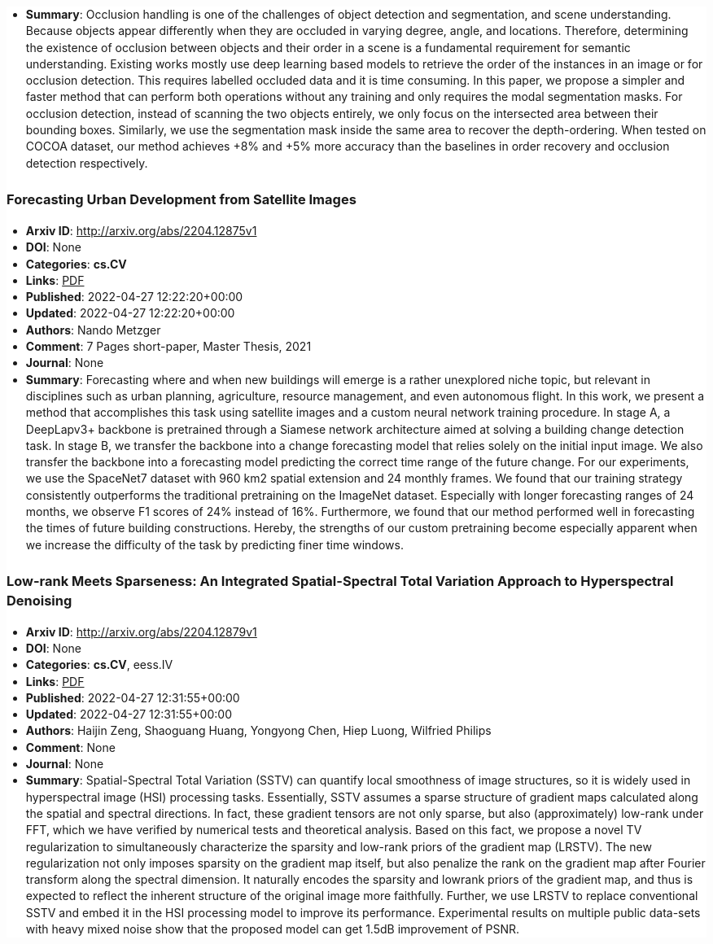 - **Summary**: Occlusion handling is one of the challenges of object detection and segmentation, and scene understanding. Because objects appear differently when they are occluded in varying degree, angle, and locations. Therefore, determining the existence of occlusion between objects and their order in a scene is a fundamental requirement for semantic understanding. Existing works mostly use deep learning based models to retrieve the order of the instances in an image or for occlusion detection. This requires labelled occluded data and it is time consuming. In this paper, we propose a simpler and faster method that can perform both operations without any training and only requires the modal segmentation masks. For occlusion detection, instead of scanning the two objects entirely, we only focus on the intersected area between their bounding boxes. Similarly, we use the segmentation mask inside the same area to recover the depth-ordering. When tested on COCOA dataset, our method achieves +8% and +5% more accuracy than the baselines in order recovery and occlusion detection respectively.



### Forecasting Urban Development from Satellite Images
- **Arxiv ID**: http://arxiv.org/abs/2204.12875v1
- **DOI**: None
- **Categories**: **cs.CV**
- **Links**: [PDF](http://arxiv.org/pdf/2204.12875v1)
- **Published**: 2022-04-27 12:22:20+00:00
- **Updated**: 2022-04-27 12:22:20+00:00
- **Authors**: Nando Metzger
- **Comment**: 7 Pages short-paper, Master Thesis, 2021
- **Journal**: None
- **Summary**: Forecasting where and when new buildings will emerge is a rather unexplored niche topic, but relevant in disciplines such as urban planning, agriculture, resource management, and even autonomous flight. In this work, we present a method that accomplishes this task using satellite images and a custom neural network training procedure. In stage A, a DeepLapv3+ backbone is pretrained through a Siamese network architecture aimed at solving a building change detection task. In stage B, we transfer the backbone into a change forecasting model that relies solely on the initial input image. We also transfer the backbone into a forecasting model predicting the correct time range of the future change. For our experiments, we use the SpaceNet7 dataset with 960 km2 spatial extension and 24 monthly frames. We found that our training strategy consistently outperforms the traditional pretraining on the ImageNet dataset. Especially with longer forecasting ranges of 24 months, we observe F1 scores of 24% instead of 16%. Furthermore, we found that our method performed well in forecasting the times of future building constructions. Hereby, the strengths of our custom pretraining become especially apparent when we increase the difficulty of the task by predicting finer time windows.



### Low-rank Meets Sparseness: An Integrated Spatial-Spectral Total Variation Approach to Hyperspectral Denoising
- **Arxiv ID**: http://arxiv.org/abs/2204.12879v1
- **DOI**: None
- **Categories**: **cs.CV**, eess.IV
- **Links**: [PDF](http://arxiv.org/pdf/2204.12879v1)
- **Published**: 2022-04-27 12:31:55+00:00
- **Updated**: 2022-04-27 12:31:55+00:00
- **Authors**: Haijin Zeng, Shaoguang Huang, Yongyong Chen, Hiep Luong, Wilfried Philips
- **Comment**: None
- **Journal**: None
- **Summary**: Spatial-Spectral Total Variation (SSTV) can quantify local smoothness of image structures, so it is widely used in hyperspectral image (HSI) processing tasks. Essentially, SSTV assumes a sparse structure of gradient maps calculated along the spatial and spectral directions. In fact, these gradient tensors are not only sparse, but also (approximately) low-rank under FFT, which we have verified by numerical tests and theoretical analysis. Based on this fact, we propose a novel TV regularization to simultaneously characterize the sparsity and low-rank priors of the gradient map (LRSTV). The new regularization not only imposes sparsity on the gradient map itself, but also penalize the rank on the gradient map after Fourier transform along the spectral dimension. It naturally encodes the sparsity and lowrank priors of the gradient map, and thus is expected to reflect the inherent structure of the original image more faithfully. Further, we use LRSTV to replace conventional SSTV and embed it in the HSI processing model to improve its performance. Experimental results on multiple public data-sets with heavy mixed noise show that the proposed model can get 1.5dB improvement of PSNR.